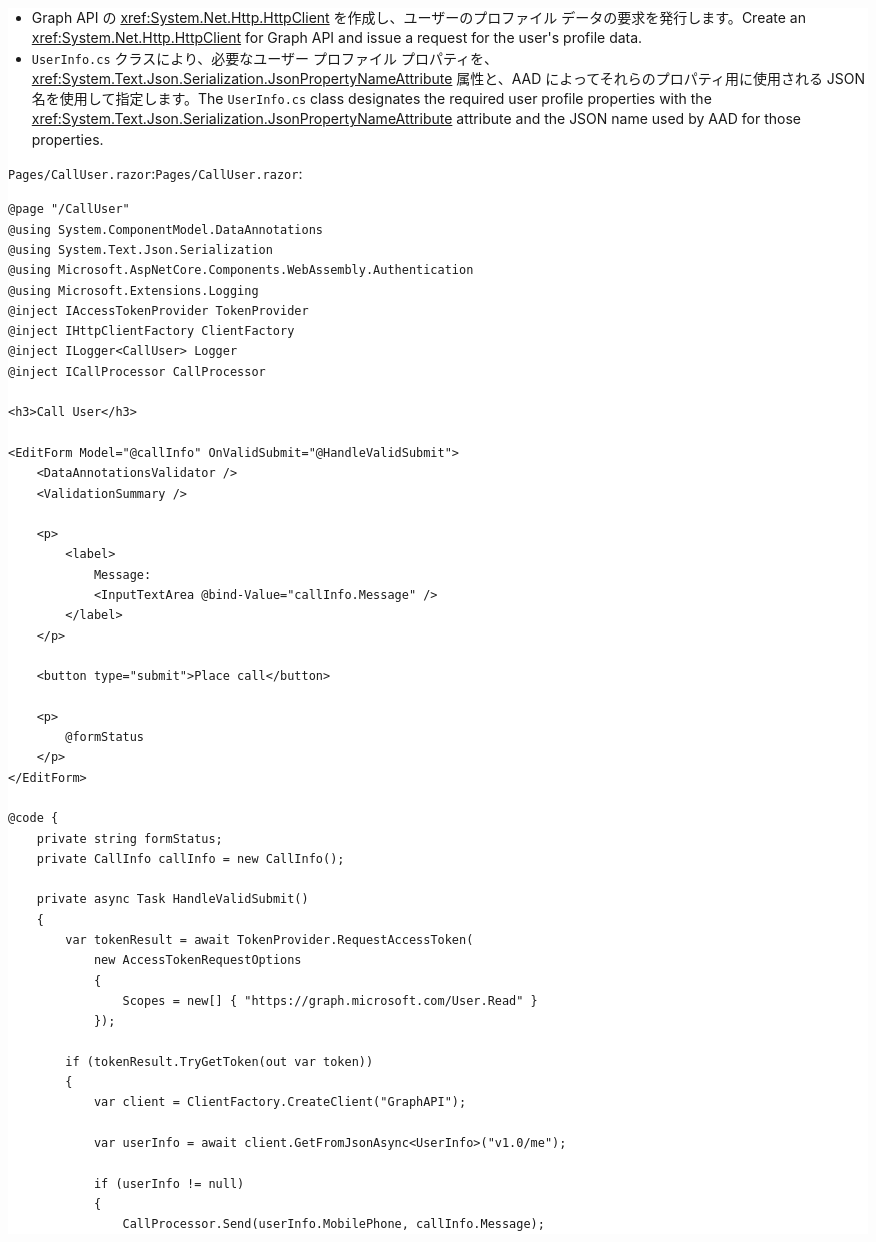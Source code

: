 * <span data-ttu-id="6cf79-147">Graph API の <xref:System.Net.Http.HttpClient> を作成し、ユーザーのプロファイル データの要求を発行します。</span><span class="sxs-lookup"><span data-stu-id="6cf79-147">Create an <xref:System.Net.Http.HttpClient> for Graph API and issue a request for the user's profile data.</span></span>
* <span data-ttu-id="6cf79-148">`UserInfo.cs` クラスにより、必要なユーザー プロファイル プロパティを、<xref:System.Text.Json.Serialization.JsonPropertyNameAttribute> 属性と、AAD によってそれらのプロパティ用に使用される JSON 名を使用して指定します。</span><span class="sxs-lookup"><span data-stu-id="6cf79-148">The `UserInfo.cs` class designates the required user profile properties with the <xref:System.Text.Json.Serialization.JsonPropertyNameAttribute> attribute and the JSON name used by AAD for those properties.</span></span>

<span data-ttu-id="6cf79-149">`Pages/CallUser.razor`:</span><span class="sxs-lookup"><span data-stu-id="6cf79-149">`Pages/CallUser.razor`:</span></span>

```razor
@page "/CallUser"
@using System.ComponentModel.DataAnnotations
@using System.Text.Json.Serialization
@using Microsoft.AspNetCore.Components.WebAssembly.Authentication
@using Microsoft.Extensions.Logging
@inject IAccessTokenProvider TokenProvider
@inject IHttpClientFactory ClientFactory
@inject ILogger<CallUser> Logger
@inject ICallProcessor CallProcessor

<h3>Call User</h3>

<EditForm Model="@callInfo" OnValidSubmit="@HandleValidSubmit">
    <DataAnnotationsValidator />
    <ValidationSummary />

    <p>
        <label>
            Message:
            <InputTextArea @bind-Value="callInfo.Message" />
        </label>
    </p>

    <button type="submit">Place call</button>

    <p>
        @formStatus
    </p>
</EditForm>

@code {
    private string formStatus;
    private CallInfo callInfo = new CallInfo();

    private async Task HandleValidSubmit()
    {
        var tokenResult = await TokenProvider.RequestAccessToken(
            new AccessTokenRequestOptions
            {
                Scopes = new[] { "https://graph.microsoft.com/User.Read" }
            });

        if (tokenResult.TryGetToken(out var token))
        {
            var client = ClientFactory.CreateClient("GraphAPI");

            var userInfo = await client.GetFromJsonAsync<UserInfo>("v1.0/me");

            if (userInfo != null)
            {
                CallProcessor.Send(userInfo.MobilePhone, callInfo.Message);

```